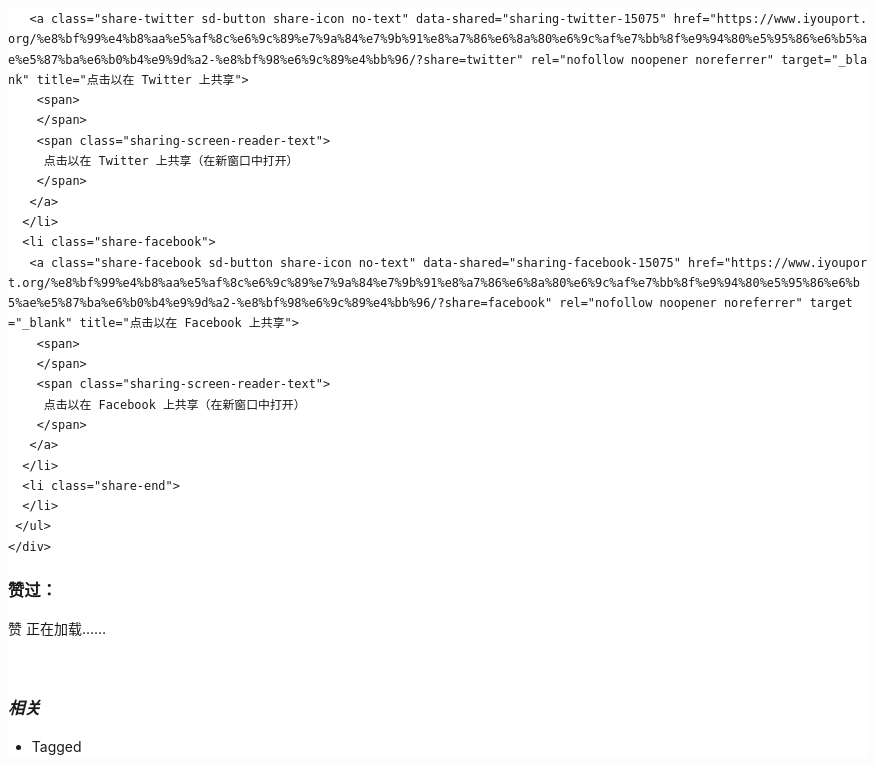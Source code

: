        <a class="share-twitter sd-button share-icon no-text" data-shared="sharing-twitter-15075" href="https://www.iyouport.org/%e8%bf%99%e4%b8%aa%e5%af%8c%e6%9c%89%e7%9a%84%e7%9b%91%e8%a7%86%e6%8a%80%e6%9c%af%e7%bb%8f%e9%94%80%e5%95%86%e6%b5%ae%e5%87%ba%e6%b0%b4%e9%9d%a2-%e8%bf%98%e6%9c%89%e4%bb%96/?share=twitter" rel="nofollow noopener noreferrer" target="_blank" title="点击以在 Twitter 上共享">
        <span>
        </span>
        <span class="sharing-screen-reader-text">
         点击以在 Twitter 上共享（在新窗口中打开）
        </span>
       </a>
      </li>
      <li class="share-facebook">
       <a class="share-facebook sd-button share-icon no-text" data-shared="sharing-facebook-15075" href="https://www.iyouport.org/%e8%bf%99%e4%b8%aa%e5%af%8c%e6%9c%89%e7%9a%84%e7%9b%91%e8%a7%86%e6%8a%80%e6%9c%af%e7%bb%8f%e9%94%80%e5%95%86%e6%b5%ae%e5%87%ba%e6%b0%b4%e9%9d%a2-%e8%bf%98%e6%9c%89%e4%bb%96/?share=facebook" rel="nofollow noopener noreferrer" target="_blank" title="点击以在 Facebook 上共享">
        <span>
        </span>
        <span class="sharing-screen-reader-text">
         点击以在 Facebook 上共享（在新窗口中打开）
        </span>
       </a>
      </li>
      <li class="share-end">
      </li>
     </ul>
    </div>
   </div>
  </div>
  <div class="sharedaddy sd-block sd-like jetpack-likes-widget-wrapper jetpack-likes-widget-unloaded" data-name="like-post-frame-161182987-15075-5fdc1c2878be4" data-src="https://widgets.wp.com/likes/#blog_id=161182987&amp;post_id=15075&amp;origin=www.iyouport.org&amp;obj_id=161182987-15075-5fdc1c2878be4" id="like-post-wrapper-161182987-15075-5fdc1c2878be4">
   <h3 class="sd-title">
    赞过：
   </h3>
   <div class="likes-widget-placeholder post-likes-widget-placeholder" style="height: 55px;">
    <span class="button">
     <span>
      赞
     </span>
    </span>
    <span class="loading">
     正在加载……
    </span>
   </div>
   <span class="sd-text-color">
   </span>
   <a class="sd-link-color">
   </a>
  </div>
  <div class="jp-relatedposts" id="jp-relatedposts">
   <h3 class="jp-relatedposts-headline">
    <em>
     相关
    </em>
   </h3>
  </div>
 </div>
 <div class="entry-footer">
  <ul class="post-tags light-text">
   <li>
    Tagged
   </li>
